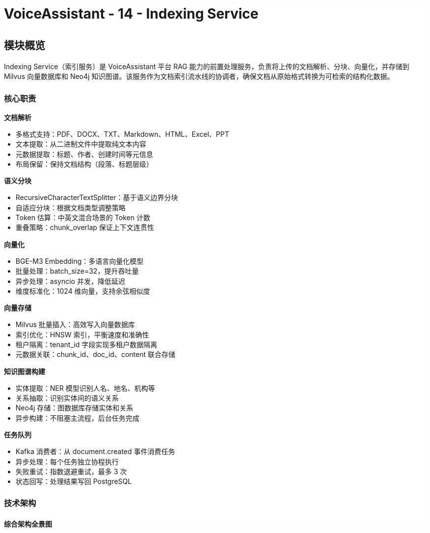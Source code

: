 # VoiceAssistant - 14 - Indexing Service

## 模块概览

Indexing Service（索引服务）是 VoiceAssistant 平台 RAG 能力的前置处理服务，负责将上传的文档解析、分块、向量化，并存储到 Milvus 向量数据库和 Neo4j 知识图谱。该服务作为文档索引流水线的协调者，确保文档从原始格式转换为可检索的结构化数据。

### 核心职责

**文档解析**

- 多格式支持：PDF、DOCX、TXT、Markdown、HTML、Excel、PPT
- 文本提取：从二进制文件中提取纯文本内容
- 元数据提取：标题、作者、创建时间等元信息
- 布局保留：保持文档结构（段落、标题层级）

**语义分块**

- RecursiveCharacterTextSplitter：基于语义边界分块
- 自适应分块：根据文档类型调整策略
- Token 估算：中英文混合场景的 Token 计数
- 重叠策略：chunk_overlap 保证上下文连贯性

**向量化**

- BGE-M3 Embedding：多语言向量化模型
- 批量处理：batch_size=32，提升吞吐量
- 异步处理：asyncio 并发，降低延迟
- 维度标准化：1024 维向量，支持余弦相似度

**向量存储**

- Milvus 批量插入：高效写入向量数据库
- 索引优化：HNSW 索引，平衡速度和准确性
- 租户隔离：tenant_id 字段实现多租户数据隔离
- 元数据关联：chunk_id、doc_id、content 联合存储

**知识图谱构建**

- 实体提取：NER 模型识别人名、地名、机构等
- 关系抽取：识别实体间的语义关系
- Neo4j 存储：图数据库存储实体和关系
- 异步构建：不阻塞主流程，后台任务完成

**任务队列**

- Kafka 消费者：从 document.created 事件消费任务
- 异步处理：每个任务独立协程执行
- 失败重试：指数退避重试，最多 3 次
- 状态回写：处理结果写回 PostgreSQL

### 技术架构

#### 综合架构全景图

